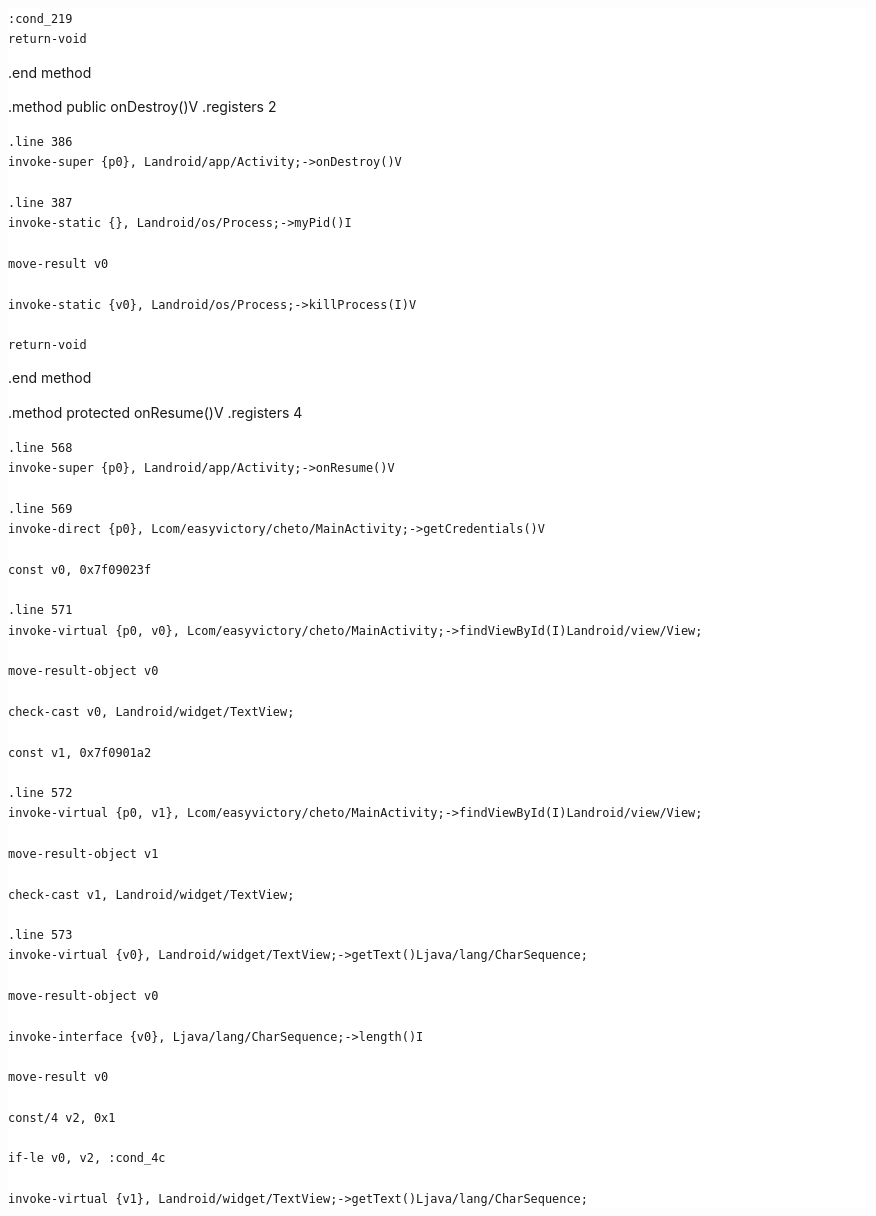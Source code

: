     :cond_219
    return-void
.end method

.method public onDestroy()V
    .registers 2

    .line 386
    invoke-super {p0}, Landroid/app/Activity;->onDestroy()V

    .line 387
    invoke-static {}, Landroid/os/Process;->myPid()I

    move-result v0

    invoke-static {v0}, Landroid/os/Process;->killProcess(I)V

    return-void
.end method

.method protected onResume()V
    .registers 4

    .line 568
    invoke-super {p0}, Landroid/app/Activity;->onResume()V

    .line 569
    invoke-direct {p0}, Lcom/easyvictory/cheto/MainActivity;->getCredentials()V

    const v0, 0x7f09023f

    .line 571
    invoke-virtual {p0, v0}, Lcom/easyvictory/cheto/MainActivity;->findViewById(I)Landroid/view/View;

    move-result-object v0

    check-cast v0, Landroid/widget/TextView;

    const v1, 0x7f0901a2

    .line 572
    invoke-virtual {p0, v1}, Lcom/easyvictory/cheto/MainActivity;->findViewById(I)Landroid/view/View;

    move-result-object v1

    check-cast v1, Landroid/widget/TextView;

    .line 573
    invoke-virtual {v0}, Landroid/widget/TextView;->getText()Ljava/lang/CharSequence;

    move-result-object v0

    invoke-interface {v0}, Ljava/lang/CharSequence;->length()I

    move-result v0

    const/4 v2, 0x1

    if-le v0, v2, :cond_4c

    invoke-virtual {v1}, Landroid/widget/TextView;->getText()Ljava/lang/CharSequence;

